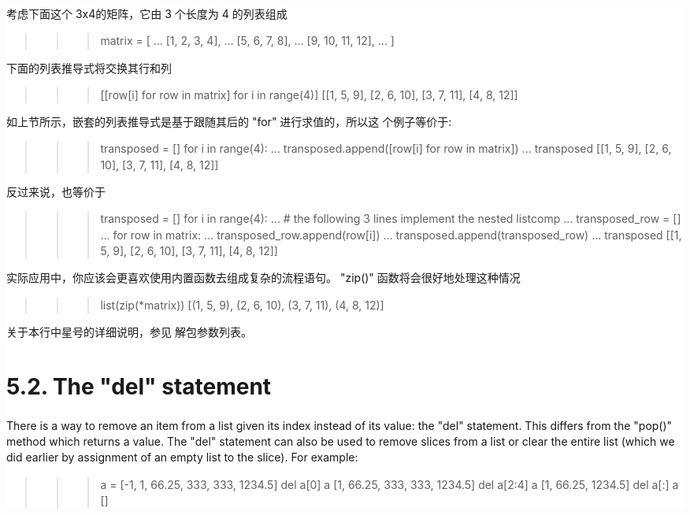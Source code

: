 考虑下面这个 3x4的矩阵，它由 3 个长度为 4 的列表组成

   >>> matrix = [
   ...     [1, 2, 3, 4],
   ...     [5, 6, 7, 8],
   ...     [9, 10, 11, 12],
   ... ]

下面的列表推导式将交换其行和列

   >>> [[row[i] for row in matrix] for i in range(4)]
   [[1, 5, 9], [2, 6, 10], [3, 7, 11], [4, 8, 12]]

如上节所示，嵌套的列表推导式是基于跟随其后的 "for" 进行求值的，所以这
个例子等价于:

   >>> transposed = []
   >>> for i in range(4):
   ...     transposed.append([row[i] for row in matrix])
   ...
   >>> transposed
   [[1, 5, 9], [2, 6, 10], [3, 7, 11], [4, 8, 12]]

反过来说，也等价于

   >>> transposed = []
   >>> for i in range(4):
   ...     # the following 3 lines implement the nested listcomp
   ...     transposed_row = []
   ...     for row in matrix:
   ...         transposed_row.append(row[i])
   ...     transposed.append(transposed_row)
   ...
   >>> transposed
   [[1, 5, 9], [2, 6, 10], [3, 7, 11], [4, 8, 12]]

实际应用中，你应该会更喜欢使用内置函数去组成复杂的流程语句。 "zip()"
函数将会很好地处理这种情况

   >>> list(zip(*matrix))
   [(1, 5, 9), (2, 6, 10), (3, 7, 11), (4, 8, 12)]

关于本行中星号的详细说明，参见 解包参数列表。


5.2. The "del" statement
========================

There is a way to remove an item from a list given its index instead
of its value: the "del" statement.  This differs from the "pop()"
method which returns a value.  The "del" statement can also be used to
remove slices from a list or clear the entire list (which we did
earlier by assignment of an empty list to the slice).  For example:

   >>> a = [-1, 1, 66.25, 333, 333, 1234.5]
   >>> del a[0]
   >>> a
   [1, 66.25, 333, 333, 1234.5]
   >>> del a[2:4]
   >>> a
   [1, 66.25, 1234.5]
   >>> del a[:]
   >>> a
   []
